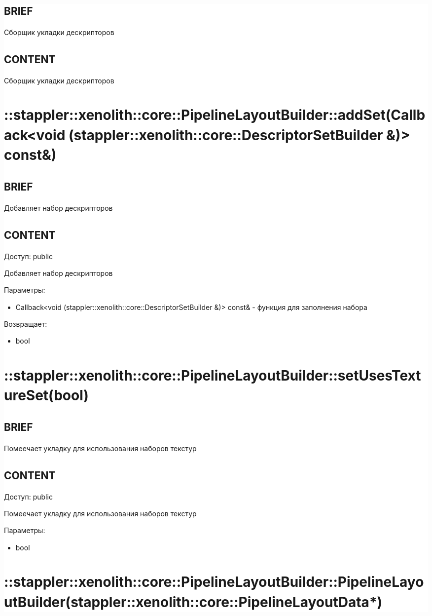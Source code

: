 ## BRIEF

Сборщик укладки дескрипторов

## CONTENT

Сборщик укладки дескрипторов


# ::stappler::xenolith::core::PipelineLayoutBuilder::addSet(Callback<void (stappler::xenolith::core::DescriptorSetBuilder &)> const&)

## BRIEF

Добавляет набор дескрипторов

## CONTENT

Доступ: public

Добавляет набор дескрипторов

Параметры:
* Callback<void (stappler::xenolith::core::DescriptorSetBuilder &)> const& - функция для заполнения набора

Возвращает:
* bool

# ::stappler::xenolith::core::PipelineLayoutBuilder::setUsesTextureSet(bool)

## BRIEF

Помеечает укладку для использования наборов текстур

## CONTENT

Доступ: public

Помеечает укладку для использования наборов текстур

Параметры:
* bool


# ::stappler::xenolith::core::PipelineLayoutBuilder::PipelineLayoutBuilder(stappler::xenolith::core::PipelineLayoutData*)
